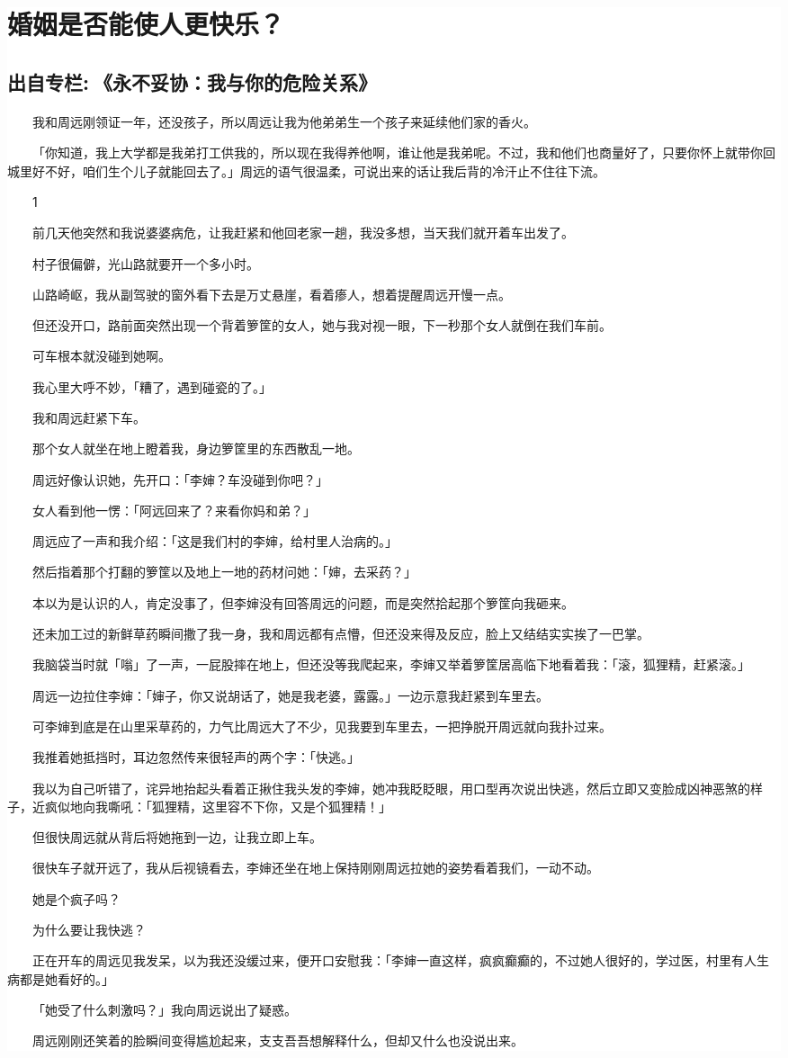 # 婚姻是否能使人更快乐？  
## 出自专栏: 《永不妥协：我与你的危险关系》  
&emsp;&emsp;我和周远刚领证一年，还没孩子，所以周远让我为他弟弟生一个孩子来延续他们家的香火。  
  
&emsp;&emsp;「你知道，我上大学都是我弟打工供我的，所以现在我得养他啊，谁让他是我弟呢。不过，我和他们也商量好了，只要你怀上就带你回城里好不好，咱们生个儿子就能回去了。」周远的语气很温柔，可说出来的话让我后背的冷汗止不住往下流。  
  
&emsp;&emsp;1  
  
&emsp;&emsp;前几天他突然和我说婆婆病危，让我赶紧和他回老家一趟，我没多想，当天我们就开着车出发了。  
  
&emsp;&emsp;村子很偏僻，光山路就要开一个多小时。  
  
&emsp;&emsp;山路崎岖，我从副驾驶的窗外看下去是万丈悬崖，看着瘆人，想着提醒周远开慢一点。  
  
&emsp;&emsp;但还没开口，路前面突然出现一个背着箩筐的女人，她与我对视一眼，下一秒那个女人就倒在我们车前。  
  
&emsp;&emsp;可车根本就没碰到她啊。  
  
&emsp;&emsp;我心里大呼不妙，「糟了，遇到碰瓷的了。」  
  
&emsp;&emsp;我和周远赶紧下车。  
  
&emsp;&emsp;那个女人就坐在地上瞪着我，身边箩筐里的东西散乱一地。  
  
&emsp;&emsp;周远好像认识她，先开口：「李婶？车没碰到你吧？」  
  
&emsp;&emsp;女人看到他一愣：「阿远回来了？来看你妈和弟？」  
  
&emsp;&emsp;周远应了一声和我介绍：「这是我们村的李婶，给村里人治病的。」  
  
&emsp;&emsp;然后指着那个打翻的箩筐以及地上一地的药材问她：「婶，去采药？」  
  
&emsp;&emsp;本以为是认识的人，肯定没事了，但李婶没有回答周远的问题，而是突然拾起那个箩筐向我砸来。  
  
&emsp;&emsp;还未加工过的新鲜草药瞬间撒了我一身，我和周远都有点懵，但还没来得及反应，脸上又结结实实挨了一巴掌。  
  
&emsp;&emsp;我脑袋当时就「嗡」了一声，一屁股摔在地上，但还没等我爬起来，李婶又举着箩筐居高临下地看着我：「滚，狐狸精，赶紧滚。」  
  
&emsp;&emsp;周远一边拉住李婶：「婶子，你又说胡话了，她是我老婆，露露。」一边示意我赶紧到车里去。  
  
&emsp;&emsp;可李婶到底是在山里采草药的，力气比周远大了不少，见我要到车里去，一把挣脱开周远就向我扑过来。  
  
&emsp;&emsp;我推着她抵挡时，耳边忽然传来很轻声的两个字：「快逃。」  
  
&emsp;&emsp;我以为自己听错了，诧异地抬起头看着正揪住我头发的李婶，她冲我眨眨眼，用口型再次说出快逃，然后立即又变脸成凶神恶煞的样子，近疯似地向我嘶吼：「狐狸精，这里容不下你，又是个狐狸精！」  
  
&emsp;&emsp;但很快周远就从背后将她拖到一边，让我立即上车。  
  
&emsp;&emsp;很快车子就开远了，我从后视镜看去，李婶还坐在地上保持刚刚周远拉她的姿势看着我们，一动不动。  
  
&emsp;&emsp;她是个疯子吗？  
  
&emsp;&emsp;为什么要让我快逃？  
  
&emsp;&emsp;正在开车的周远见我发呆，以为我还没缓过来，便开口安慰我：「李婶一直这样，疯疯癫癫的，不过她人很好的，学过医，村里有人生病都是她看好的。」  
  
&emsp;&emsp;「她受了什么刺激吗？」我向周远说出了疑惑。  
  
&emsp;&emsp;周远刚刚还笑着的脸瞬间变得尴尬起来，支支吾吾想解释什么，但却又什么也没说出来。  
  